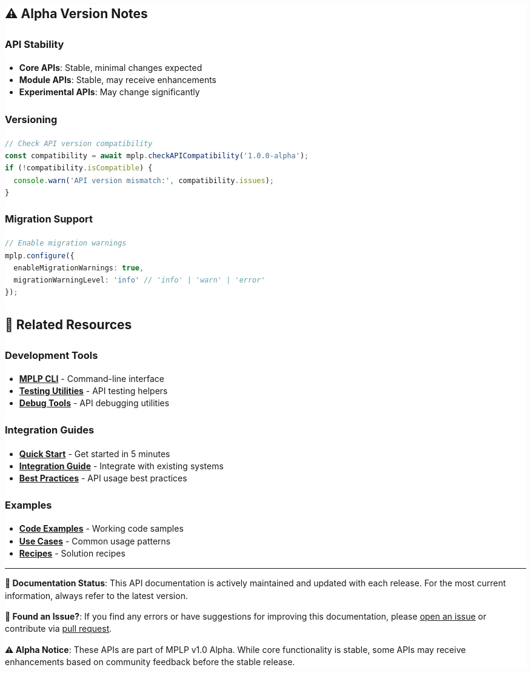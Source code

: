 ## ⚠️ **Alpha Version Notes**

### **API Stability**
- **Core APIs**: Stable, minimal changes expected
- **Module APIs**: Stable, may receive enhancements
- **Experimental APIs**: May change significantly

### **Versioning**
```typescript
// Check API version compatibility
const compatibility = await mplp.checkAPICompatibility('1.0.0-alpha');
if (!compatibility.isCompatible) {
  console.warn('API version mismatch:', compatibility.issues);
}
```

### **Migration Support**
```typescript
// Enable migration warnings
mplp.configure({
  enableMigrationWarnings: true,
  migrationWarningLevel: 'info' // 'info' | 'warn' | 'error'
});
```

## 🔗 **Related Resources**

### **Development Tools**
- **[MPLP CLI](../guides/cli-guide.md)** - Command-line interface
- **[Testing Utilities](../guides/testing-guide.md)** - API testing helpers
- **[Debug Tools](../guides/debugging-guide.md)** - API debugging utilities

### **Integration Guides**
- **[Quick Start](../guides/quick-start.md)** - Get started in 5 minutes
- **[Integration Guide](../guides/integration-guide.md)** - Integrate with existing systems
- **[Best Practices](../guides/best-practices.md)** - API usage best practices

### **Examples**
- **[Code Examples](../../examples/)** - Working code samples
- **[Use Cases](../guides/use-cases.md)** - Common usage patterns
- **[Recipes](../guides/recipes.md)** - Solution recipes

---

**📝 Documentation Status**: This API documentation is actively maintained and updated with each release. For the most current information, always refer to the latest version.

**🐛 Found an Issue?**: If you find any errors or have suggestions for improving this documentation, please [open an issue](https://github.com/your-org/mplp/issues) or contribute via [pull request](https://github.com/your-org/mplp/pulls).

**⚠️ Alpha Notice**: These APIs are part of MPLP v1.0 Alpha. While core functionality is stable, some APIs may receive enhancements based on community feedback before the stable release.
